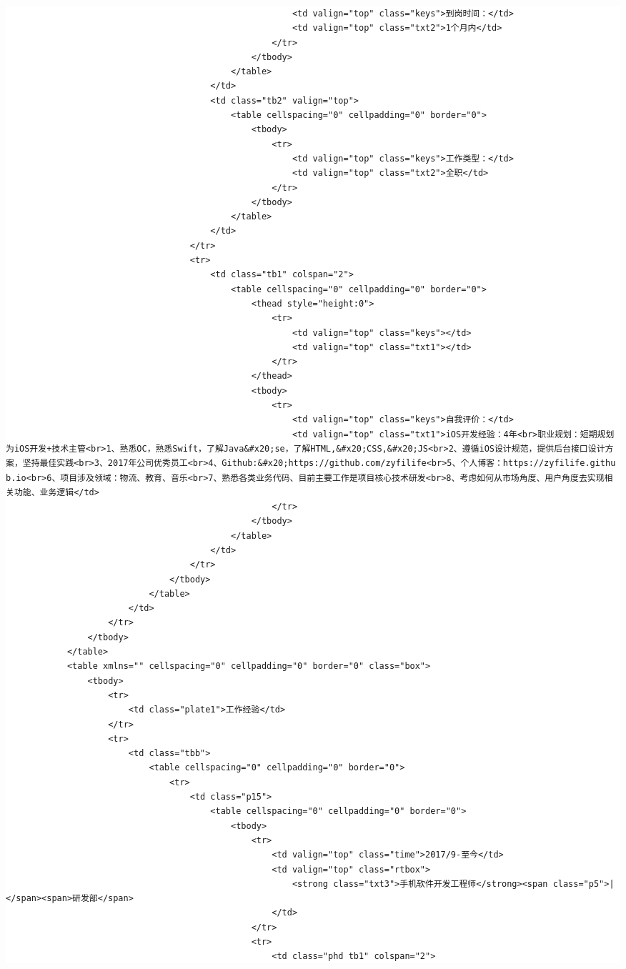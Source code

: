 															<td valign="top" class="keys">到岗时间：</td>
															<td valign="top" class="txt2">1个月内</td>
														</tr>
													</tbody>
												</table>
											</td>
											<td class="tb2" valign="top">
												<table cellspacing="0" cellpadding="0" border="0">
													<tbody>
														<tr>
															<td valign="top" class="keys">工作类型：</td>
															<td valign="top" class="txt2">全职</td>
														</tr>
													</tbody>
												</table>
											</td>
										</tr>
										<tr>
											<td class="tb1" colspan="2">
												<table cellspacing="0" cellpadding="0" border="0">
													<thead style="height:0">
														<tr>
															<td valign="top" class="keys"></td>
															<td valign="top" class="txt1"></td>
														</tr>
													</thead>
													<tbody>
														<tr>
															<td valign="top" class="keys">自我评价：</td>
															<td valign="top" class="txt1">iOS开发经验：4年<br>职业规划：短期规划为iOS开发+技术主管<br>1、熟悉OC，熟悉Swift，了解Java&#x20;se，了解HTML,&#x20;CSS,&#x20;JS<br>2、遵循iOS设计规范，提供后台接口设计方案，坚持最佳实践<br>3、2017年公司优秀员工<br>4、Github:&#x20;https://github.com/zyfilife<br>5、个人博客：https://zyfilife.github.io<br>6、项目涉及领域：物流、教育、音乐<br>7、熟悉各类业务代码、目前主要工作是项目核心技术研发<br>8、考虑如何从市场角度、用户角度去实现相关功能、业务逻辑</td>
														</tr>
													</tbody>
												</table>
											</td>
										</tr>
									</tbody>
								</table>
							</td>
						</tr>
					</tbody>
				</table>
				<table xmlns="" cellspacing="0" cellpadding="0" border="0" class="box">
					<tbody>
						<tr>
							<td class="plate1">工作经验</td>
						</tr>
						<tr>
							<td class="tbb">
								<table cellspacing="0" cellpadding="0" border="0">
									<tr>
										<td class="p15">
											<table cellspacing="0" cellpadding="0" border="0">
												<tbody>
													<tr>
														<td valign="top" class="time">2017/9-至今</td>
														<td valign="top" class="rtbox">
															<strong class="txt3">手机软件开发工程师</strong><span class="p5">|</span><span>研发部</span>
														</td>
													</tr>
													<tr>
														<td class="phd tb1" colspan="2">